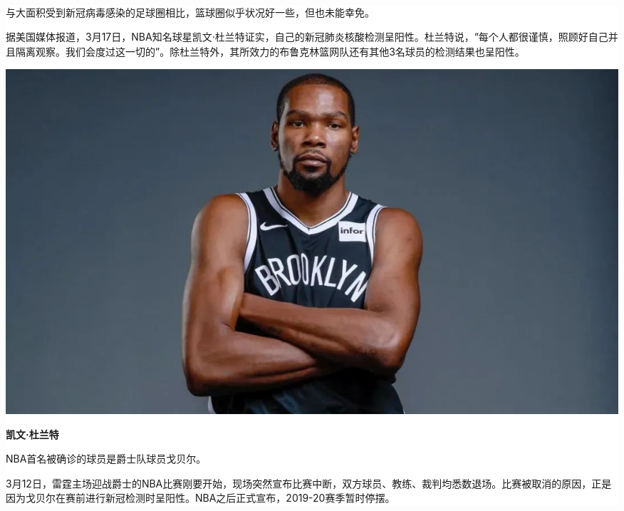与大面积受到新冠病毒感染的足球圈相比，篮球圈似乎状况好一些，但也未能幸免。

据美国媒体报道，3月17日，NBA知名球星凯文·杜兰特证实，自己的新冠肺炎核酸检测呈阳性。杜兰特说，“每个人都很谨慎，照顾好自己并且隔离观察。我们会度过这一切的”。除杜兰特外，其所效力的布鲁克林篮网队还有其他3名球员的检测结果也呈阳性。

![](/images/post/28dd3d5448b7f923b40808c67377a3dc.jpg)

**凯文·杜兰特**  

NBA首名被确诊的球员是爵士队球员戈贝尔。

3月12日，雷霆主场迎战爵士的NBA比赛刚要开始，现场突然宣布比赛中断，双方球员、教练、裁判均悉数退场。比赛被取消的原因，正是因为戈贝尔在赛前进行新冠检测时呈阳性。NBA之后正式宣布，2019-20赛季暂时停摆。
